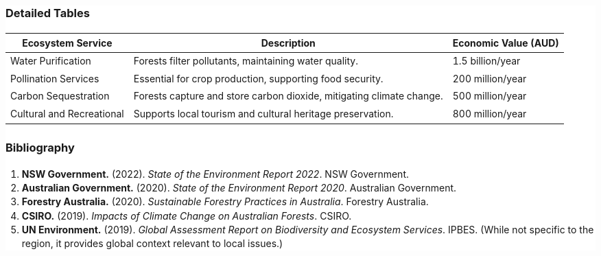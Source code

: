 ### Detailed Tables

| **Ecosystem Service**        | **Description**                                                                 | **Economic Value (AUD)** |
|------------------------------|-----------------------------------------------------------------------------------|---------------------------|
| Water Purification          | Forests filter pollutants, maintaining water quality.                            | 1.5 billion/year          |
| Pollination Services        | Essential for crop production, supporting food security.                          | 200 million/year          |
| Carbon Sequestration        | Forests capture and store carbon dioxide, mitigating climate change.               | 500 million/year          |
| Cultural and Recreational  | Supports local tourism and cultural heritage preservation.                         | 800 million/year          |

### Bibliography

1. **NSW Government.** (2022). *State of the Environment Report 2022*. NSW Government.
2. **Australian Government.** (2020). *State of the Environment Report 2020*. Australian Government.
3. **Forestry Australia.** (2020). *Sustainable Forestry Practices in Australia*. Forestry Australia.
4. **CSIRO.** (2019). *Impacts of Climate Change on Australian Forests*. CSIRO.
5. **UN Environment.** (2019). *Global Assessment Report on Biodiversity and Ecosystem Services*. IPBES. (While not specific to the region, it provides global context relevant to local issues.)